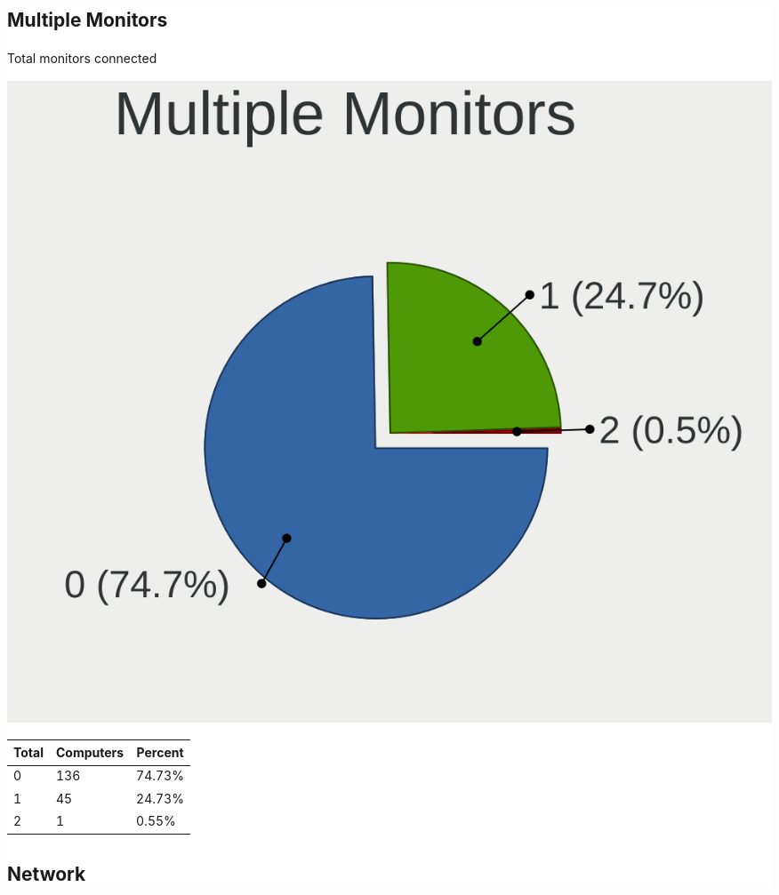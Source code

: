 Multiple Monitors
-----------------

Total monitors connected

![Multiple Monitors](./All/images/pie_chart/mon_total.svg)


| Total | Computers | Percent |
|-------|-----------|---------|
| 0     | 136       | 74.73%  |
| 1     | 45        | 24.73%  |
| 2     | 1         | 0.55%   |

Network
-------
